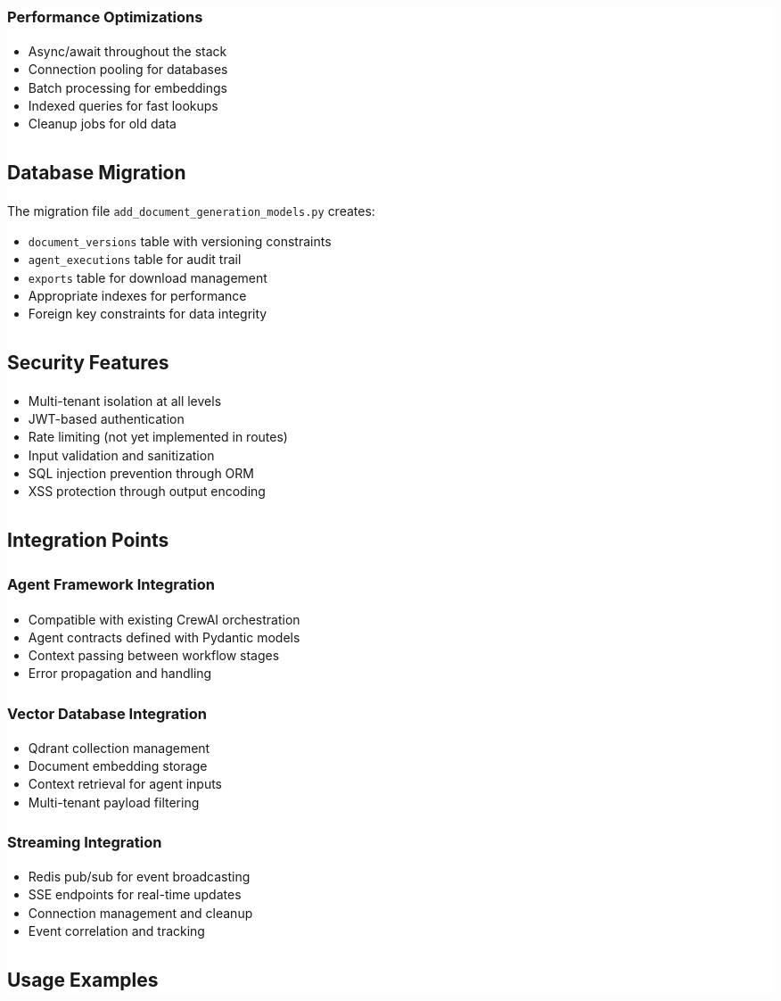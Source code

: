 ### Performance Optimizations

- Async/await throughout the stack
- Connection pooling for databases
- Batch processing for embeddings
- Indexed queries for fast lookups
- Cleanup jobs for old data

## Database Migration

The migration file `add_document_generation_models.py` creates:

- `document_versions` table with versioning constraints
- `agent_executions` table for audit trail
- `exports` table for download management
- Appropriate indexes for performance
- Foreign key constraints for data integrity

## Security Features

- Multi-tenant isolation at all levels
- JWT-based authentication
- Rate limiting (not yet implemented in routes)
- Input validation and sanitization
- SQL injection prevention through ORM
- XSS protection through output encoding

## Integration Points

### Agent Framework Integration

- Compatible with existing CrewAI orchestration
- Agent contracts defined with Pydantic models
- Context passing between workflow stages
- Error propagation and handling

### Vector Database Integration

- Qdrant collection management
- Document embedding storage
- Context retrieval for agent inputs
- Multi-tenant payload filtering

### Streaming Integration

- Redis pub/sub for event broadcasting
- SSE endpoints for real-time updates
- Connection management and cleanup
- Event correlation and tracking

## Usage Examples

